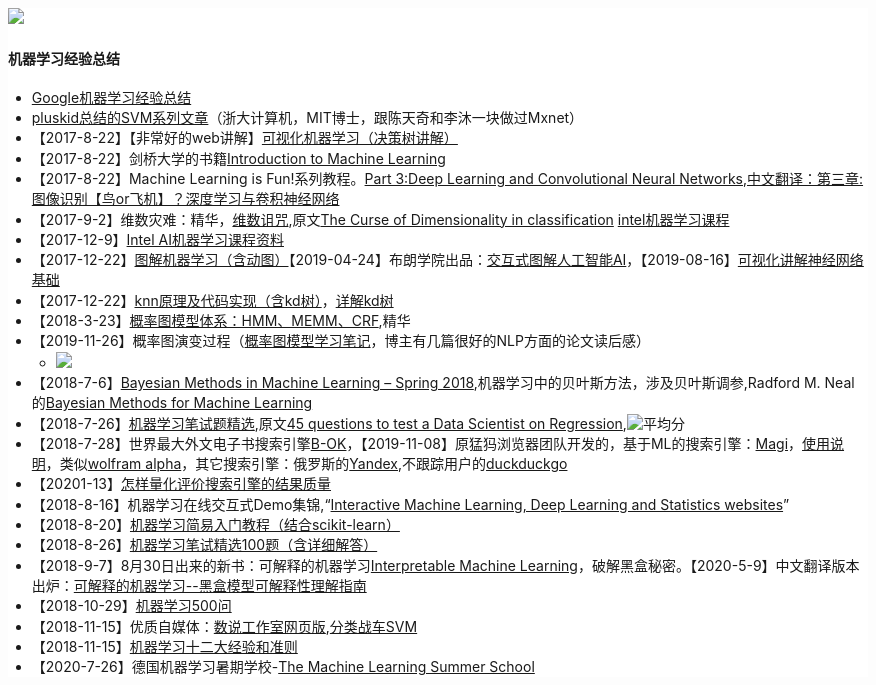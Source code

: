 ![](https://www.pyimagesearch.com/wp-content/uploads/2020/03/autoencoder_anomaly_detection_example.jpg)
   
#### 机器学习经验总结
- [Google机器学习经验总结](http://martin.zinkevich.org/rules_of_ml/rules_of_ml.pdf)
- [pluskid总结的SVM系列文章](http://blog.pluskid.org/?page_id=683)（浙大计算机，MIT博士，跟陈天奇和李沐一块做过Mxnet）
- 【2017-8-22】【非常好的web讲解】[可视化机器学习（决策树讲解）](http://www.r2d3.us/%E5%9B%BE%E8%A7%A3%E6%9C%BA%E5%99%A8%E5%AD%A6%E4%B9%A0/)
- 【2017-8-22】剑桥大学的书籍[Introduction to Machine Learning](http://alex.smola.org/drafts/thebook.pdf)
- 【2017-8-22】Machine Learning is Fun!系列教程。[Part 3:Deep Learning and Convolutional Neural Networks](https://medium.com/@ageitgey/machine-learning-is-fun-part-3-deep-learning-and-convolutional-neural-networks-f40359318721),[中文翻译：第三章:图像识别【鸟or飞机】？深度学习与卷积神经网络](https://zhuanlan.zhihu.com/p/24524583)
- 【2017-9-2】维数灾难：精华，[维数诅咒](https://blog.csdn.net/red_stone1/article/details/71692444),原文[The Curse of Dimensionality in classification](http://www.visiondummy.com/2014/04/curse-dimensionality-affect-classification/) [intel机器学习课程](https://software.intel.com/en-us/ai-academy/students/kits/machine-learning-101)
- 【2017-12-9】[Intel AI机器学习课程资料](https://software.intel.com/en-us/ai-academy/students/kits)
- 【2017-12-22】[图解机器学习（含动图）](https://my.oschina.net/taogang/blog/1544709)【2019-04-24】布朗学院出品：[交互式图解人工智能AI](https://okai.brown.edu/zh/index.html)，【2019-08-16】[可视化讲解神经网络基础](https://jalammar.github.io/visual-interactive-guide-basics-neural-networks/)
- 【2017-12-22】[knn原理及代码实现（含kd树）](http://www.hankcs.com/ml/k-nearest-neighbor-method.html)，[详解kd树](http://blog.csdn.net/silangquan/article/details/41483689)
- 【2018-3-23】[概率图模型体系：HMM、MEMM、CRF](https://zhuanlan.zhihu.com/p/33397147),精华
- 【2019-11-26】概率图演变过程（[概率图模型学习笔记](https://tobiaslee.top/2019/05/07/PGM-Notes/)，博主有几篇很好的NLP方面的论文读后感）
   - ![](https://tobiaslee.top/img/pgm-evolve.png)
- 【2018-7-6】[Bayesian Methods in Machine Learning – Spring 2018](https://www.cse.wustl.edu/~garnett/cse515t/spring_2018/),机器学习中的贝叶斯方法，涉及贝叶斯调参,Radford M. Neal的[Bayesian Methods for Machine Learning](ftp://www.cs.toronto.edu/pub/radford/bayes-tut.pdf)
- 【2018-7-26】[机器学习笔试题精选](https://mp.weixin.qq.com/s?__biz=MzIwOTc2MTUyMg==&mid=2247484851&idx=1&sn=f24ab39d005666005a3ed3bbb00f6987&chksm=976fa02ea018293813eaf721c7175038f1bb1f90f2b0cb40fa983049281c91fdbafdefdd10c5&mpshare=1&scene=23&srcid=0726j2cGBGr0UkGjgaFMfdFw#rd),原文[45 questions to test a Data Scientist on Regression](https://www.analyticsvidhya.com/blog/2016/12/45-questions-to-test-a-data-scientist-on-regression-skill-test-regression-solution/),![平均分](https://www.analyticsvidhya.com/wp-content/uploads/2016/12/Skilltest-regression-Chart-1.png)
- 【2018-7-28】世界最大外文电子书搜索引擎[B-OK](http://b-ok.org/)，【2019-11-08】原猛犸浏览器团队开发的，基于ML的搜索引擎：[Magi](https://magi.com/)，[使用说明](https://www.peak-labs.com/docs/zh/magi/intro)，类似[wolfram alpha](https://www.wolframalpha.com/)，其它搜索引擎：俄罗斯的[Yandex](https://yandex.com/),不跟踪用户的[duckduckgo](https://duckduckgo.com/)
- 【20201-13】[怎样量化评价搜索引擎的结果质量](https://www.infoq.cn/article/cyw-evaluate-seachengine-result-quality)
- 【2018-8-16】机器学习在线交互式Demo集锦,“[Interactive Machine Learning, Deep Learning and Statistics websites](http://p.migdal.pl/interactive-machine-learning-list/)” 
- 【2018-8-20】[机器学习简易入门教程（结合scikit-learn）](https://github.com/warmheartli/MachineLearningCourse)
- 【2018-8-26】[机器学习笔试精选100题（含详细解答）](https://mp.weixin.qq.com/s?__biz=MzIwOTc2MTUyMg==&mid=2247485141&idx=1&sn=e10e3b177daae4edb3bef68f031c42f3&chksm=976fa348a0182a5ea11b28f299a9acd0066779c5376b0b8f990d11451b93e758e9ee849f08ee&mpshare=1&scene=23&srcid=0825ETMePKIWOUbBmetSdTUS%23rd)
- 【2018-9-7】8月30日出来的新书：可解释的机器学习[Interpretable Machine Learning](https://christophm.github.io/interpretable-ml-book/)，破解黑盒秘密。【2020-5-9】中文翻译版本出炉：[可解释的机器学习--黑盒模型可解释性理解指南](https://github.com/MingchaoZhu/InterpretableMLBook)
- 【2018-10-29】[机器学习500问](https://github.com/scutan90/DeepLearning-500-questions)
- 【2018-11-15】优质自媒体：[数说工作室网页版](http://mp.weixin.qq.com/mp/homepage?__biz=MjM5MDEzNDAyNQ==&hid=1&sn=36c2ec1ea04c7cc47d2cb073920019a0&scene=18%23wechat_redirect),[分类战车SVM](https://mp.weixin.qq.com/s?__biz=MjM5MDEzNDAyNQ==&mid=207467263&idx=1&sn=088d5c9adcdc4a716bc90d59510ea96e&scene=19#wechat_redirect)
- 【2018-11-15】[机器学习十二大经验和准则](https://www.toutiao.com/a6623884585971221000/?iid=50974775731&app=news_article&group_id=6623884585971221000&timestamp=1542258210)
- 【2020-7-26】德国机器学习暑期学校-[The Machine Learning Summer School](http://mlss.tuebingen.mpg.de/2020/index.html)
